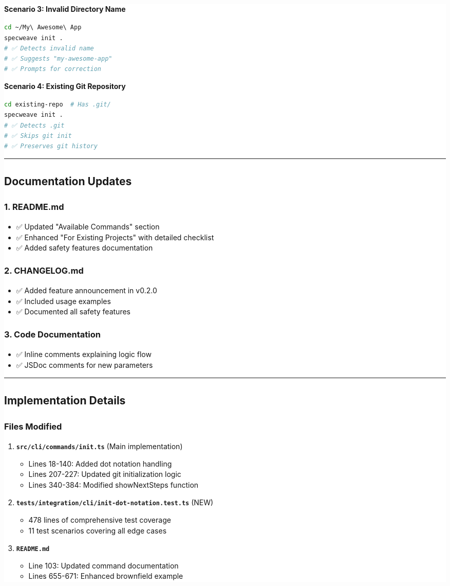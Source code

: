 **Scenario 3: Invalid Directory Name**
```bash
cd ~/My\ Awesome\ App
specweave init .
# ✅ Detects invalid name
# ✅ Suggests "my-awesome-app"
# ✅ Prompts for correction
```

**Scenario 4: Existing Git Repository**
```bash
cd existing-repo  # Has .git/
specweave init .
# ✅ Detects .git
# ✅ Skips git init
# ✅ Preserves git history
```

---

## Documentation Updates

### 1. README.md
- ✅ Updated "Available Commands" section
- ✅ Enhanced "For Existing Projects" with detailed checklist
- ✅ Added safety features documentation

### 2. CHANGELOG.md
- ✅ Added feature announcement in v0.2.0
- ✅ Included usage examples
- ✅ Documented all safety features

### 3. Code Documentation
- ✅ Inline comments explaining logic flow
- ✅ JSDoc comments for new parameters

---

## Implementation Details

### Files Modified

1. **`src/cli/commands/init.ts`** (Main implementation)
   - Lines 18-140: Added dot notation handling
   - Lines 207-227: Updated git initialization logic
   - Lines 340-384: Modified showNextSteps function

2. **`tests/integration/cli/init-dot-notation.test.ts`** (NEW)
   - 478 lines of comprehensive test coverage
   - 11 test scenarios covering all edge cases

3. **`README.md`**
   - Line 103: Updated command documentation
   - Lines 655-671: Enhanced brownfield example
